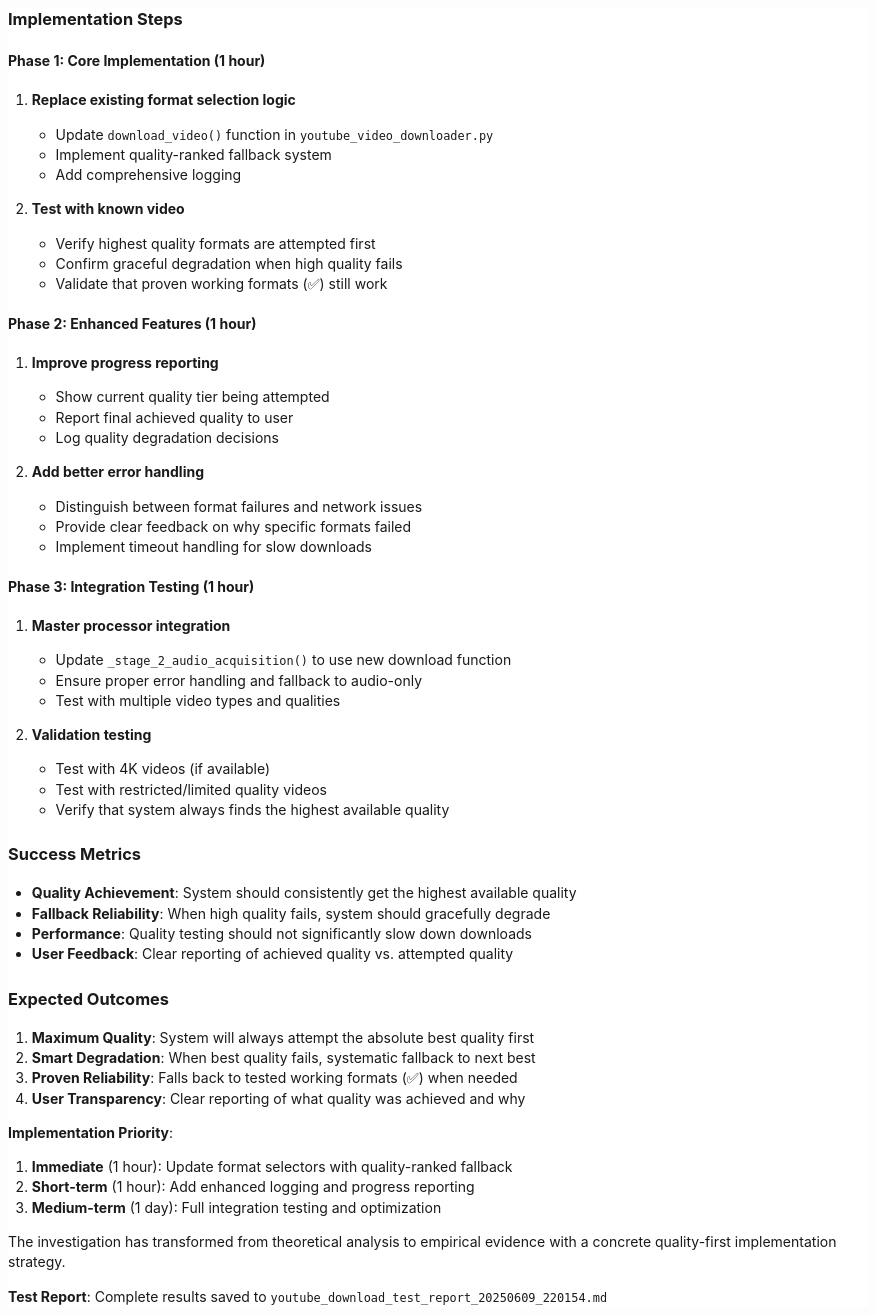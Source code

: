### Implementation Steps

#### Phase 1: Core Implementation (1 hour)
1. **Replace existing format selection logic**
   - Update `download_video()` function in `youtube_video_downloader.py`
   - Implement quality-ranked fallback system
   - Add comprehensive logging

2. **Test with known video**
   - Verify highest quality formats are attempted first
   - Confirm graceful degradation when high quality fails
   - Validate that proven working formats (✅) still work

#### Phase 2: Enhanced Features (1 hour)
1. **Improve progress reporting**
   - Show current quality tier being attempted
   - Report final achieved quality to user
   - Log quality degradation decisions

2. **Add better error handling**
   - Distinguish between format failures and network issues
   - Provide clear feedback on why specific formats failed
   - Implement timeout handling for slow downloads

#### Phase 3: Integration Testing (1 hour)
1. **Master processor integration**
   - Update `_stage_2_audio_acquisition()` to use new download function
   - Ensure proper error handling and fallback to audio-only
   - Test with multiple video types and qualities

2. **Validation testing**
   - Test with 4K videos (if available)
   - Test with restricted/limited quality videos
   - Verify that system always finds the highest available quality

### Success Metrics

- **Quality Achievement**: System should consistently get the highest available quality
- **Fallback Reliability**: When high quality fails, system should gracefully degrade
- **Performance**: Quality testing should not significantly slow down downloads
- **User Feedback**: Clear reporting of achieved quality vs. attempted quality

### Expected Outcomes

1. **Maximum Quality**: System will always attempt the absolute best quality first
2. **Smart Degradation**: When best quality fails, systematic fallback to next best
3. **Proven Reliability**: Falls back to tested working formats (✅) when needed
4. **User Transparency**: Clear reporting of what quality was achieved and why

**Implementation Priority**: 
1. **Immediate** (1 hour): Update format selectors with quality-ranked fallback
2. **Short-term** (1 hour): Add enhanced logging and progress reporting
3. **Medium-term** (1 day): Full integration testing and optimization

The investigation has transformed from theoretical analysis to empirical evidence with a concrete quality-first implementation strategy.

**Test Report**: Complete results saved to `youtube_download_test_report_20250609_220154.md`